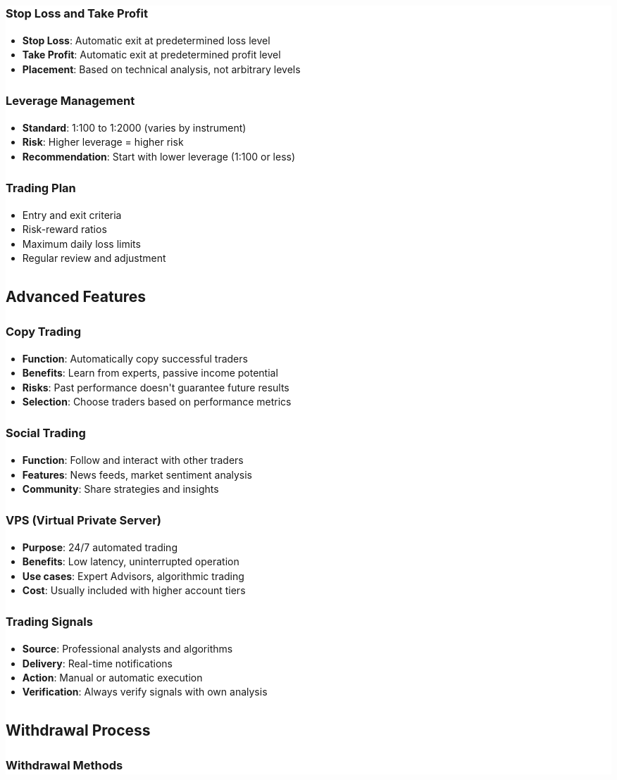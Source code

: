 ### Stop Loss and Take Profit

- **Stop Loss**: Automatic exit at predetermined loss level
- **Take Profit**: Automatic exit at predetermined profit level
- **Placement**: Based on technical analysis, not arbitrary levels

### Leverage Management

- **Standard**: 1:100 to 1:2000 (varies by instrument)
- **Risk**: Higher leverage = higher risk
- **Recommendation**: Start with lower leverage (1:100 or less)

### Trading Plan

- Entry and exit criteria
- Risk-reward ratios
- Maximum daily loss limits
- Regular review and adjustment

## Advanced Features

### Copy Trading

- **Function**: Automatically copy successful traders
- **Benefits**: Learn from experts, passive income potential
- **Risks**: Past performance doesn't guarantee future results
- **Selection**: Choose traders based on performance metrics

### Social Trading

- **Function**: Follow and interact with other traders
- **Features**: News feeds, market sentiment analysis
- **Community**: Share strategies and insights

### VPS (Virtual Private Server)

- **Purpose**: 24/7 automated trading
- **Benefits**: Low latency, uninterrupted operation
- **Use cases**: Expert Advisors, algorithmic trading
- **Cost**: Usually included with higher account tiers

### Trading Signals

- **Source**: Professional analysts and algorithms
- **Delivery**: Real-time notifications
- **Action**: Manual or automatic execution
- **Verification**: Always verify signals with own analysis

## Withdrawal Process

### Withdrawal Methods
